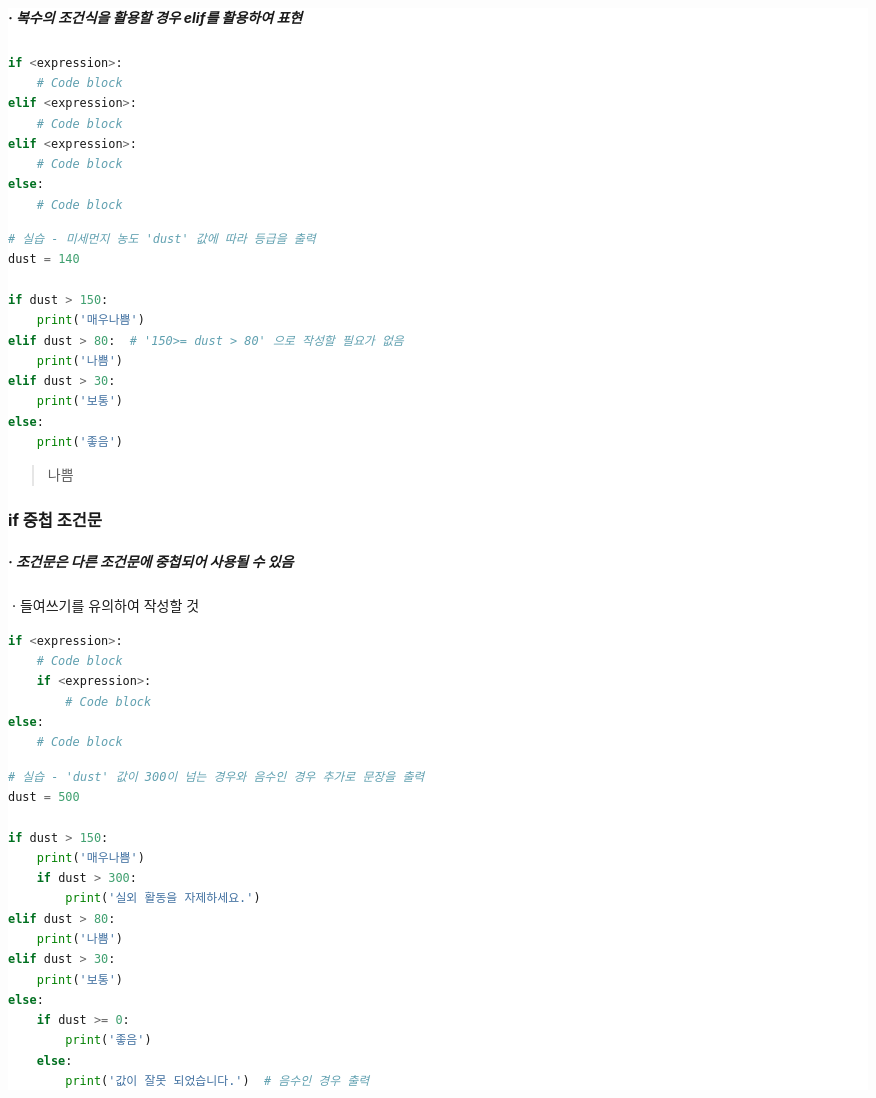 ##### · 복수의 조건식을 활용할 경우 elif를 활용하여 표현

```python
if <expression>:
	# Code block
elif <expression>:
	# Code block
elif <expression>:
	# Code block
else:
	# Code block
```

```python
# 실습 - 미세먼지 농도 'dust' 값에 따라 등급을 출력
dust = 140

if dust > 150:
	print('매우나쁨')
elif dust > 80:  # '150>= dust > 80' 으로 작성할 필요가 없음
	print('나쁨')
elif dust > 30:
	print('보통')
else:
	print('좋음')
```

> 나쁨

### if 중첩 조건문

##### · 조건문은 다른 조건문에 중첩되어 사용될 수 있음

​	· 들여쓰기를 유의하여 작성할 것

```python
if <expression>:
	# Code block
	if <expression>:
		# Code block
else:
	# Code block
```

```python
# 실습 - 'dust' 값이 300이 넘는 경우와 음수인 경우 추가로 문장을 출력
dust = 500

if dust > 150:
	print('매우나쁨')
	if dust > 300:
		print('실외 활동을 자제하세요.')
elif dust > 80:
	print('나쁨')
elif dust > 30:
	print('보통')
else:
	if dust >= 0:
		print('좋음')
	else:
		print('값이 잘못 되었습니다.')  # 음수인 경우 출력
```
